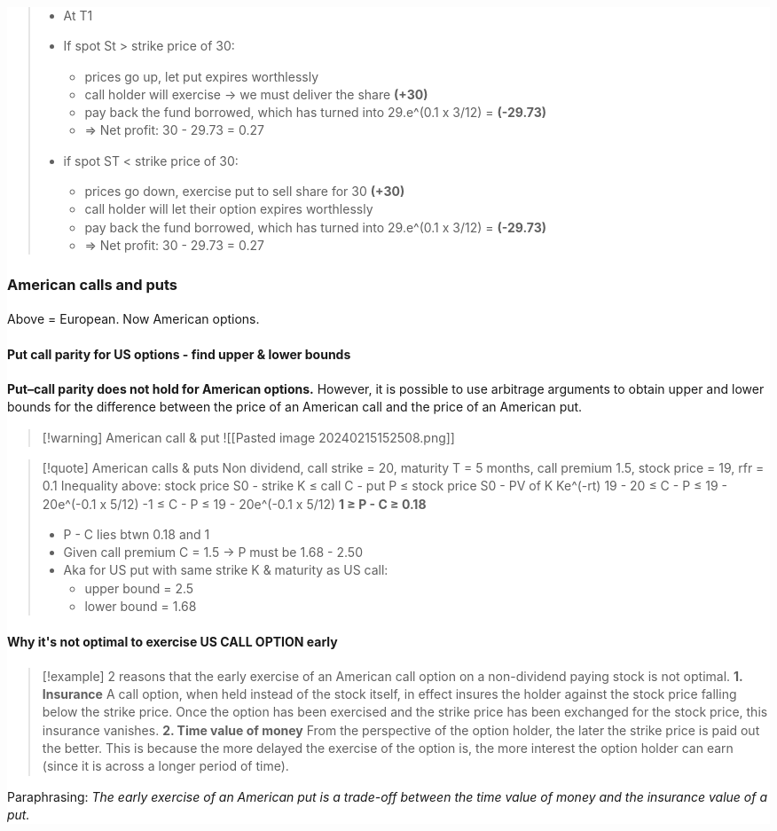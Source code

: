 >* At T1
>* If spot St > strike price of 30:
>	* prices go up, let put expires worthlessly
>	* call holder will exercise -> we must deliver the share **(+30)**
>	* pay back the fund borrowed, which has turned into 29.e^(0.1 x 3/12) = **(-29.73)**
>	* => Net profit: 30 - 29.73 = 0.27
>
>* if spot ST < strike price of 30:
>	* prices go down, exercise put to sell share for 30 **(+30)**
>	* call holder will let their option expires worthlessly
>	* pay back the fund borrowed, which has turned into 29.e^(0.1 x 3/12) = **(-29.73)**
>	* => Net profit: 30 - 29.73 = 0.27
### American calls and puts

Above = European. Now American options.

#### Put call parity for US options - find upper & lower bounds
**Put–call parity does not hold for American options.** However, it is possible to use arbitrage arguments to obtain upper and lower bounds for the difference between the price of an American call and the price of an American put.

> [!warning] American call & put
![[Pasted image 20240215152508.png]]

> [!quote] American calls & puts
> Non dividend, call strike = 20, maturity T = 5 months, call premium 1.5, stock price = 19, rfr = 0.1
> Inequality above: stock price S0 - strike K ≤ call C - put P ≤ stock price S0 - PV of K Ke^(-rt)
> 19 - 20 ≤ C - P ≤ 19 - 20e^(-0.1 x 5/12)
> -1 ≤ C - P ≤ 19 - 20e^(-0.1 x 5/12)
> **1 ≥ P - C ≥ 0.18**
> * P - C lies btwn 0.18 and 1
> * Given call premium C = 1.5 -> P must be 1.68 - 2.50
> * Aka for US put with same strike K & maturity as US call:
> 	* upper bound = 2.5
> 	* lower bound = 1.68
#### Why it's not optimal to exercise US CALL OPTION early
> [!example] 2 reasons that the early exercise of an American call option on a non-dividend paying stock is not optimal.
> **1. Insurance**
> A call option, when held instead of the stock itself, in effect insures the holder against the stock price falling below the strike price. Once the option has been exercised and the strike price has been exchanged for the stock price, this insurance vanishes.
> **2. Time value of money**
> From the perspective of the option holder, the later the strike price is paid out the better. This is because the more delayed the exercise of the option is, the more interest the option holder can earn (since it is across a longer period of time).

Paraphrasing: *The early exercise of an American put is a trade-off between the time value of money and the insurance value of a put.*
